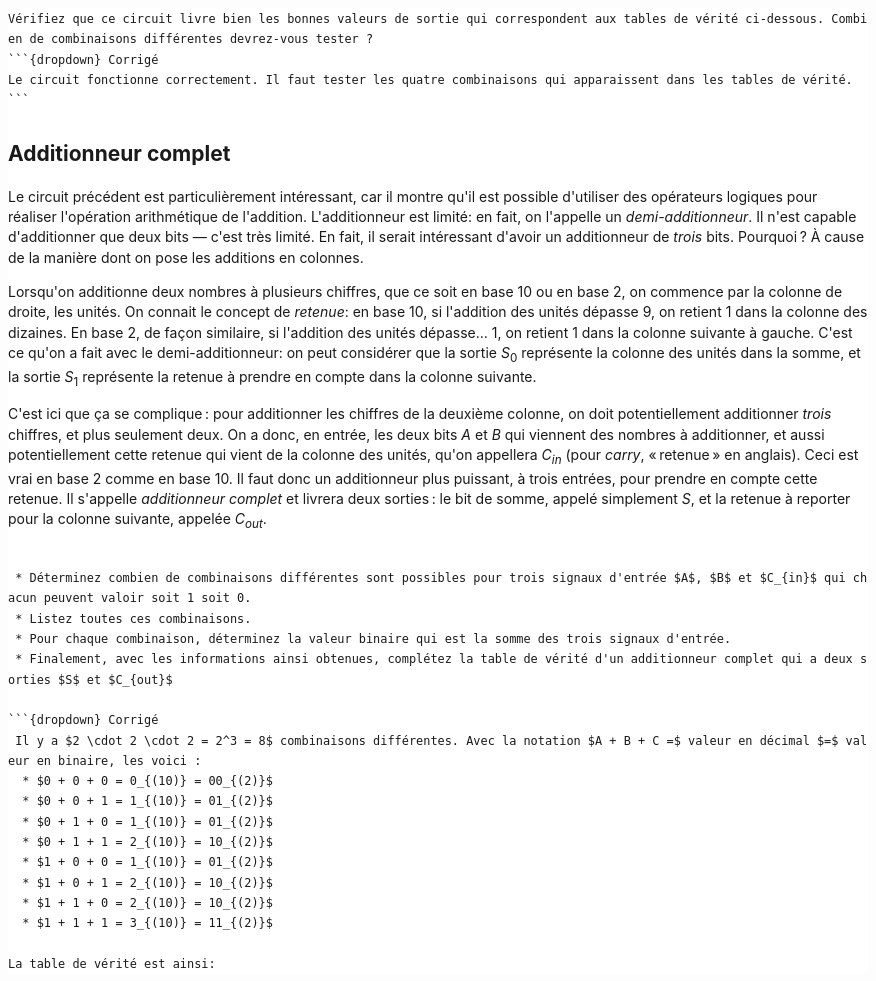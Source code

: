 ````{admonition} Exercice 1
Vérifiez que ce circuit livre bien les bonnes valeurs de sortie qui correspondent aux tables de vérité ci-dessous. Combien de combinaisons différentes devrez-vous tester ?
```{dropdown} Corrigé
Le circuit fonctionne correctement. Il faut tester les quatre combinaisons qui apparaissent dans les tables de vérité.
```
````

## Additionneur complet

Le circuit précédent est particulièrement intéressant, car il montre qu'il est possible d'utiliser
des opérateurs logiques pour réaliser l'opération arithmétique de l'addition. L'additionneur est
limité: en fait, on l'appelle un _demi-additionneur_. Il n'est capable d'additionner que deux bits
— c'est très limité. En fait, il serait intéressant d'avoir un additionneur de _trois_ bits.
Pourquoi ? À cause de la manière dont on pose les additions en colonnes.

Lorsqu'on additionne deux nombres à plusieurs chiffres, que ce soit en base 10 ou en base 2,
on commence par la colonne de droite, les unités. On connait le concept de _retenue_: en base 10,
si l'addition des unités dépasse 9, on retient 1 dans la colonne des dizaines. En base 2, de façon
similaire, si l'addition des unités dépasse… 1, on retient 1 dans la colonne suivante à gauche. C'est
ce qu'on a fait avec le demi-additionneur: on peut considérer que la sortie $S_0$ représente la colonne
des unités dans la somme, et la sortie $S_1$ représente la retenue à prendre en compte dans la colonne suivante.

C'est ici que ça se complique : pour additionner les chiffres de la deuxième colonne, on doit potentiellement
additionner _trois_ chiffres, et plus seulement deux. On a donc, en entrée, les deux bits $A$ et $B$ qui viennent
des nombres à additionner, et aussi potentiellement cette retenue qui vient de la colonne des unités, qu'on
appellera $C_{in}$ (pour _carry_, « retenue » en anglais). Ceci est vrai en base 2 comme en base 10. Il faut
donc un additionneur plus puissant, à trois entrées, pour prendre en compte cette retenue. Il s'appelle
_additionneur complet_ et livrera deux sorties : le bit de somme, appelé simplement $S$, et la retenue à
reporter pour la colonne suivante, appelée $C_{out}$.


````{exercise} bases de l'additionneur complet

 * Déterminez combien de combinaisons différentes sont possibles pour trois signaux d'entrée $A$, $B$ et $C_{in}$ qui chacun peuvent valoir soit 1 soit 0.
 * Listez toutes ces combinaisons.
 * Pour chaque combinaison, déterminez la valeur binaire qui est la somme des trois signaux d'entrée.
 * Finalement, avec les informations ainsi obtenues, complétez la table de vérité d'un additionneur complet qui a deux sorties $S$ et $C_{out}$

```{dropdown} Corrigé
 Il y a $2 \cdot 2 \cdot 2 = 2^3 = 8$ combinaisons différentes. Avec la notation $A + B + C =$ valeur en décimal $=$ valeur en binaire, les voici :
  * $0 + 0 + 0 = 0_{(10)} = 00_{(2)}$
  * $0 + 0 + 1 = 1_{(10)} = 01_{(2)}$
  * $0 + 1 + 0 = 1_{(10)} = 01_{(2)}$
  * $0 + 1 + 1 = 2_{(10)} = 10_{(2)}$
  * $1 + 0 + 0 = 1_{(10)} = 01_{(2)}$
  * $1 + 0 + 1 = 2_{(10)} = 10_{(2)}$
  * $1 + 1 + 0 = 2_{(10)} = 10_{(2)}$
  * $1 + 1 + 1 = 3_{(10)} = 11_{(2)}$

La table de vérité est ainsi:

````